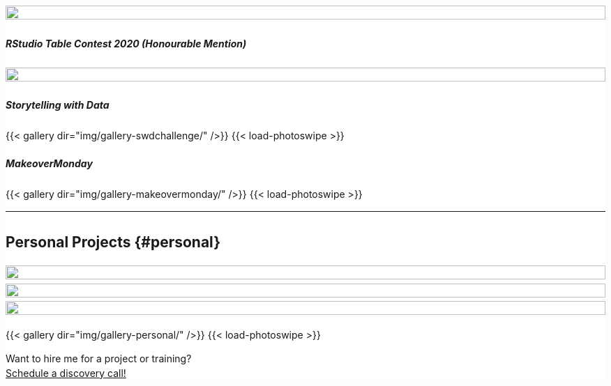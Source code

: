 <img src="https://raw.githubusercontent.com/z3tt/Cheetah-Map/main/plots/CheetahMap_rcarto_sd.png" style="height: 100%; width: 100%; object-fit: contain" onclick="window.open('https://github.com/z3tt/Cheetah-Map', 'blank');"/>

##### RStudio Table Contest 2020 (Honourable Mention)

<img src="https://raw.githubusercontent.com/Z3tt/Rstudio_TableContest_2020/main/output/IMDb_TopDocumentary.png" style="height: 100%; width: 100%; object-fit: contain" onclick="window.open('https://www.cedricscherer.com/2020/11/01/imdb-top-250-series-table-contest-rstudio/', 'blank');"/>

##### Storytelling with Data

{{< gallery dir="img/gallery-swdchallenge/" />}} {{< load-photoswipe >}}

##### MakeoverMonday

{{< gallery dir="img/gallery-makeovermonday/" />}} {{< load-photoswipe >}}

<hr>

## Personal Projects {#personal}

<img src="img/dataviz-portfolio/2022_06_speech_speed_language_families_raincloud.jpg" style="height: 100%; width: 100%; object-fit: contain" onclick="window.open('https://twitter.com/CedScherer/status/1537169626257317894', 'blank');"/>

<img src="img/dataviz-portfolio/paygap_eu_dumbbell.jpg" style="height: 100%; width: 100%; object-fit: contain" onclick="window.open('https://www.cedricscherer.com/img/paygap-europe/paygap_eu_dumbbell.jpg', 'blank');"/>

<img src="img/dataviz-portfolio/2021_Twitter_10K_Folllowers.jpg" style="height: 100%; width: 100%; object-fit: contain" onclick="window.open('https://twitter.com/CedScherer/status/1433138076356853767', 'blank');"/>

{{< gallery dir="img/gallery-personal/" />}} {{< load-photoswipe >}}

<div class='highlightbox'>
  <span class='highlight'>Want to hire me for a project or training?<br>
  <a href="https://calendly.com/cedricscherer/lets-meet" target="_blank">Schedule a discovery call!</a></span>
</div>
